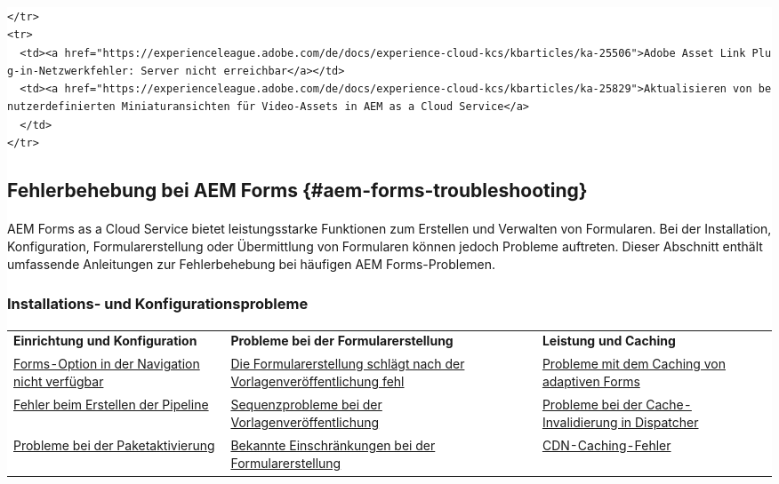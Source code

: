     </tr>
    <tr>
      <td><a href="https://experienceleague.adobe.com/de/docs/experience-cloud-kcs/kbarticles/ka-25506">Adobe Asset Link Plug-in-Netzwerkfehler: Server nicht erreichbar</a></td>
      <td><a href="https://experienceleague.adobe.com/de/docs/experience-cloud-kcs/kbarticles/ka-25829">Aktualisieren von benutzerdefinierten Miniaturansichten für Video-Assets in AEM as a Cloud Service</a>
      </td>
    </tr>
  </tbody>
</table>




## Fehlerbehebung bei AEM Forms {#aem-forms-troubleshooting}

AEM Forms as a Cloud Service bietet leistungsstarke Funktionen zum Erstellen und Verwalten von Formularen. Bei der Installation, Konfiguration, Formularerstellung oder Übermittlung von Formularen können jedoch Probleme auftreten. Dieser Abschnitt enthält umfassende Anleitungen zur Fehlerbehebung bei häufigen AEM Forms-Problemen.

### Installations- und Konfigurationsprobleme

<table>
  <tbody>
  <tr>
    <td><strong>Einrichtung und Konfiguration</strong></td>
    <td><strong>Probleme bei der Formularerstellung</strong></td>
    <td><strong>Leistung und Caching</strong></td>
  </tr>
  <tr>
    <td><a href="/help/forms/troubleshooting-installation-and-configuration.md">Forms-Option in der Navigation nicht verfügbar</a></td>
    <td><a href="/help/forms/form-creation-failing.md">Die Formularerstellung schlägt nach der Vorlagenveröffentlichung fehl</a></td>
    <td><a href="/help/forms/troubleshooting-caching-performance.md">Probleme mit dem Caching von adaptiven Forms</a></td>
  </tr>
  <tr>
    <td><a href="/help/forms/troubleshooting-installation-and-configuration.md#build-pipeline-fails">Fehler beim Erstellen der Pipeline</a></td>
    <td><a href="/help/forms/form-creation-failing.md#cause-form-creation-fails">Sequenzprobleme bei der Vorlagenveröffentlichung</a></td>
    <td><a href="/help/forms/troubleshooting-caching-performance.md#images-videos-not-invalidated">Probleme bei der Cache-Invalidierung in Dispatcher</a></td>
  </tr>
  <tr>
    <td><a href="/help/forms/troubleshooting-installation-and-configuration.md#bundles-inactive-state">Probleme bei der Paketaktivierung</a></td>
    <td><a href="/help/forms/known-issues.md">Bekannte Einschränkungen bei der Formularerstellung</a></td>
    <td><a href="/help/forms/troubleshooting-caching-performance.md#cdn-caching-stops-working-after-300-seconds">CDN-Caching-Fehler</a></td>
  </tr>
  </tbody>
</table>
